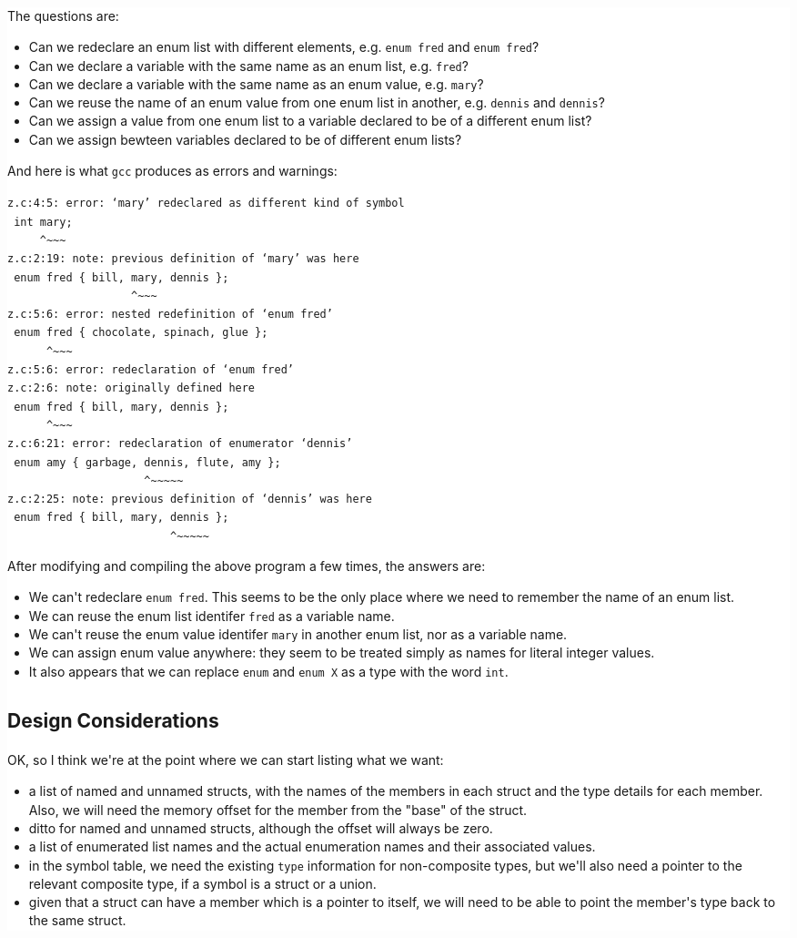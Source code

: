 The questions are:

 + Can we redeclare an enum list with different elements, e.g. `enum fred` and
   `enum fred`?
 + Can we declare a variable with the same name as an enum list, e.g. `fred`?
 + Can we declare a variable with the same name as an enum value, e.g. `mary`?
 + Can we reuse the name of an enum value from one enum list in another, e.g.
   `dennis` and `dennis`?
 + Can we assign a value from one enum list to a variable declared to be
   of a different enum list?
 + Can we assign bewteen variables declared to be of different enum lists?

And here is what `gcc` produces as errors and warnings:

```
z.c:4:5: error: ‘mary’ redeclared as different kind of symbol
 int mary;
     ^~~~
z.c:2:19: note: previous definition of ‘mary’ was here
 enum fred { bill, mary, dennis };
                   ^~~~
z.c:5:6: error: nested redefinition of ‘enum fred’
 enum fred { chocolate, spinach, glue };
      ^~~~
z.c:5:6: error: redeclaration of ‘enum fred’
z.c:2:6: note: originally defined here
 enum fred { bill, mary, dennis };
      ^~~~
z.c:6:21: error: redeclaration of enumerator ‘dennis’
 enum amy { garbage, dennis, flute, amy };
                     ^~~~~~
z.c:2:25: note: previous definition of ‘dennis’ was here
 enum fred { bill, mary, dennis };
                         ^~~~~~
```

After modifying and compiling the above program a few times, the answers are:

 + We can't redeclare `enum fred`. This seems to be the only place where
   we need to remember the name of an enum list.
 + We can reuse the enum list identifer `fred` as a variable name.
 + We can't reuse the enum value identifer `mary` in another enum list,
   nor as a variable name.
 + We can assign enum value anywhere: they seem to be treated simply as
   names for literal integer values.
 + It also appears that we can replace `enum` and `enum X` as a type
   with the word `int`.

## Design Considerations

OK, so I think we're at the point where we can start listing what we want:

 + a list of named and unnamed structs, with the names of the members in
   each struct and the type details for each member. Also, we will need
   the memory offset for the member from the "base" of the struct.
 + ditto for named and unnamed structs, although the offset will always be zero.
 + a list of enumerated list names and the actual enumeration names and their associated
   values.
 + in the symbol table, we need the existing `type` information for non-composite
   types, but we'll also need a pointer to the relevant composite type, if a
   symbol is a struct or a union.
 + given that a struct can have a member which is a pointer to itself, we will
   need to be able to point the member's type back to the same struct.
